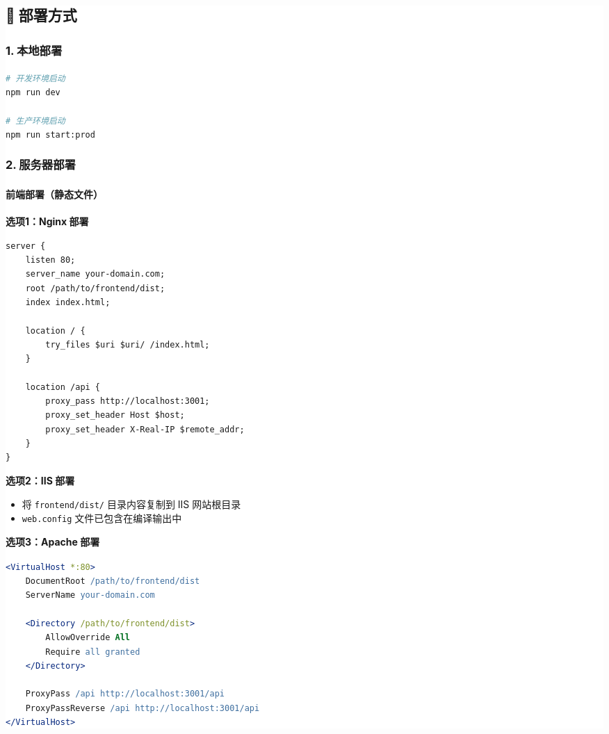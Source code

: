 ## 🚀 部署方式

### 1. 本地部署

```bash
# 开发环境启动
npm run dev

# 生产环境启动
npm run start:prod
```

### 2. 服务器部署

#### 前端部署（静态文件）

**选项1：Nginx 部署**
```nginx
server {
    listen 80;
    server_name your-domain.com;
    root /path/to/frontend/dist;
    index index.html;
    
    location / {
        try_files $uri $uri/ /index.html;
    }
    
    location /api {
        proxy_pass http://localhost:3001;
        proxy_set_header Host $host;
        proxy_set_header X-Real-IP $remote_addr;
    }
}
```

**选项2：IIS 部署**
- 将 `frontend/dist/` 目录内容复制到 IIS 网站根目录
- `web.config` 文件已包含在编译输出中

**选项3：Apache 部署**
```apache
<VirtualHost *:80>
    DocumentRoot /path/to/frontend/dist
    ServerName your-domain.com
    
    <Directory /path/to/frontend/dist>
        AllowOverride All
        Require all granted
    </Directory>
    
    ProxyPass /api http://localhost:3001/api
    ProxyPassReverse /api http://localhost:3001/api
</VirtualHost>
```
